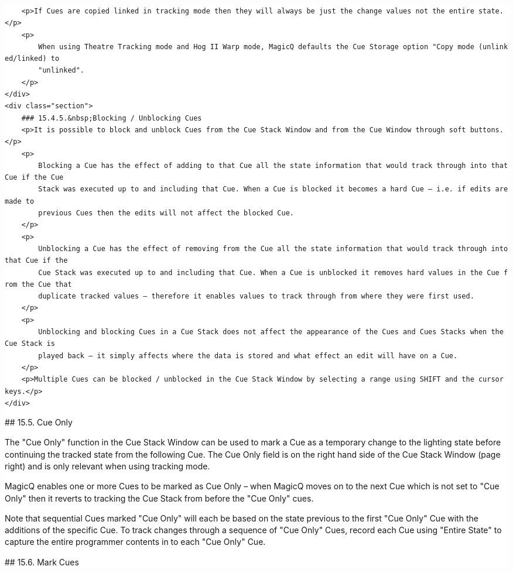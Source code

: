         <p>If Cues are copied linked in tracking mode then they will always be just the change values not the entire state.</p>
        <p>
            When using Theatre Tracking mode and Hog II Warp mode, MagicQ defaults the Cue Storage option "Copy mode (unlinked/linked) to
            "unlinked".
        </p>
    </div>
    <div class="section">
        ### 15.4.5.&nbsp;Blocking / Unblocking Cues
        <p>It is possible to block and unblock Cues from the Cue Stack Window and from the Cue Window through soft buttons.</p>
        <p>
            Blocking a Cue has the effect of adding to that Cue all the state information that would track through into that Cue if the Cue
            Stack was executed up to and including that Cue. When a Cue is blocked it becomes a hard Cue – i.e. if edits are made to
            previous Cues then the edits will not affect the blocked Cue.
        </p>
        <p>
            Unblocking a Cue has the effect of removing from the Cue all the state information that would track through into that Cue if the
            Cue Stack was executed up to and including that Cue. When a Cue is unblocked it removes hard values in the Cue from the Cue that
            duplicate tracked values – therefore it enables values to track through from where they were first used.
        </p>
        <p>
            Unblocking and blocking Cues in a Cue Stack does not affect the appearance of the Cues and Cues Stacks when the Cue Stack is
            played back – it simply affects where the data is stored and what effect an edit will have on a Cue.
        </p>
        <p>Multiple Cues can be blocked / unblocked in the Cue Stack Window by selecting a range using SHIFT and the cursor keys.</p>
    </div>
</div>
<div class="section">
    ## 15.5.&nbsp;Cue Only
    <p>
        The "Cue Only" function in the Cue Stack Window can be used to mark a Cue as a temporary change to the lighting state before
        continuing the tracked state from the following Cue. The Cue Only field is on the right hand side of the Cue Stack Window (page
        right) and is only relevant when using tracking mode.
    </p>
    <p>
        MagicQ enables one or more Cues to be marked as Cue Only – when MagicQ moves on to the next Cue which is not set to "Cue Only" then
        it reverts to tracking the Cue Stack from before the "Cue Only" cues.
    </p>
    <p>
        Note that sequential Cues marked "Cue Only" will each be based on the state previous to the first "Cue Only" Cue with the additions
        of the specific Cue. To track changes through a sequence of "Cue Only" Cues, record each Cue using "Entire State" to capture the
        entire programmer contents in to each "Cue Only" Cue.
    </p>
</div>
<div class="section">
    ## 15.6.&nbsp;Mark Cues